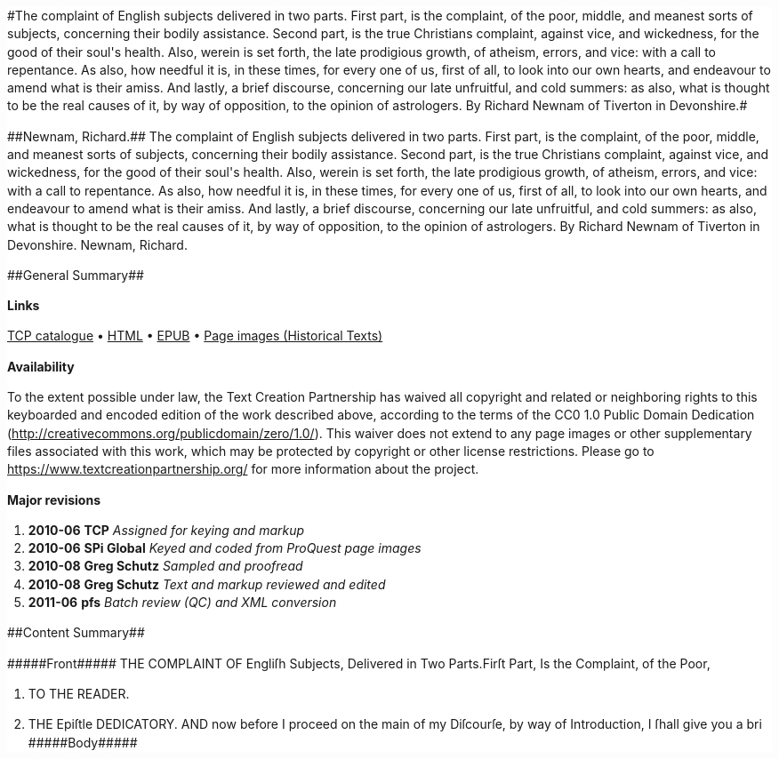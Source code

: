 #The complaint of English subjects delivered in two parts. First part, is the complaint, of the poor, middle, and meanest sorts of subjects, concerning their bodily assistance. Second part, is the true Christians complaint, against vice, and wickedness, for the good of their soul's health. Also, werein is set forth, the late prodigious growth, of atheism, errors, and vice: with a call to repentance. As also, how needful it is, in these times, for every one of us, first of all, to look into our own hearts, and endeavour to amend what is their amiss. And lastly, a brief discourse, concerning our late unfruitful, and cold summers: as also, what is thought to be the real causes of it, by way of opposition, to the opinion of astrologers. By Richard Newnam of Tiverton in Devonshire.#

##Newnam, Richard.##
The complaint of English subjects delivered in two parts. First part, is the complaint, of the poor, middle, and meanest sorts of subjects, concerning their bodily assistance. Second part, is the true Christians complaint, against vice, and wickedness, for the good of their soul's health. Also, werein is set forth, the late prodigious growth, of atheism, errors, and vice: with a call to repentance. As also, how needful it is, in these times, for every one of us, first of all, to look into our own hearts, and endeavour to amend what is their amiss. And lastly, a brief discourse, concerning our late unfruitful, and cold summers: as also, what is thought to be the real causes of it, by way of opposition, to the opinion of astrologers. By Richard Newnam of Tiverton in Devonshire.
Newnam, Richard.

##General Summary##

**Links**

[TCP catalogue](http://www.ota.ox.ac.uk/tcp/)  • 
[HTML](http://tei.it.ox.ac.uk/tcp/Texts-HTML/free/A53/A53112.html)  • 
[EPUB](http://tei.it.ox.ac.uk/tcp/Texts-EPUB/free/A53/A53112.epub) • 
[Page images (Historical Texts)](https://historicaltexts.jisc.ac.uk/eebo-99830224e)

**Availability**

To the extent possible under law, the Text Creation Partnership has waived all copyright and related or neighboring rights to this keyboarded and encoded edition of the work described above, according to the terms of the CC0 1.0 Public Domain Dedication (http://creativecommons.org/publicdomain/zero/1.0/). This waiver does not extend to any page images or other supplementary files associated with this work, which may be protected by copyright or other license restrictions. Please go to https://www.textcreationpartnership.org/ for more information about the project.

**Major revisions**

1. __2010-06__ __TCP__ *Assigned for keying and markup*
1. __2010-06__ __SPi Global__ *Keyed and coded from ProQuest page images*
1. __2010-08__ __Greg Schutz__ *Sampled and proofread*
1. __2010-08__ __Greg Schutz__ *Text and markup reviewed and edited*
1. __2011-06__ __pfs__ *Batch review (QC) and XML conversion*

##Content Summary##

#####Front#####
THE COMPLAINT OF Engliſh Subjects, Delivered in Two Parts.Firſt Part, Is the Complaint, of the Poor,
1. TO THE READER.

1. THE Epiſtle DEDICATORY.
AND now before I proceed on the main of my Diſcourſe, by way of Introduction, I ſhall give you a bri
#####Body#####

